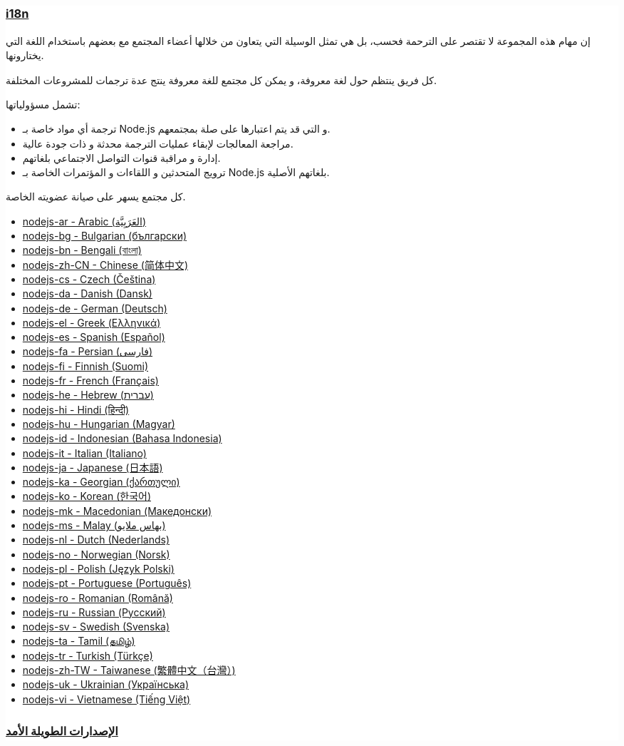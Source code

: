 ### [i18n](https://github.com/nodejs/i18n)

إن مهام هذه المجموعة لا تقتصر على الترحمة فحسب، بل هي تمثل الوسيلة التي يتعاون من خلالها أعضاء المجتمع مع بعضهم باستخدام اللغة التي يختارونها.

كل فريق ينتظم حول لغة معروفة، و يمكن كل مجتمع للغة معروفة ينتج عدة ترجمات للمشروعات المختلفة.

تشمل مسؤولياتها:
* ترجمة أي مواد خاصة بـ Node.js و التي قد يتم اعتبارها على صلة بمجتمعهم.
* مراجعة المعالجات لإبقاء عمليات الترجمة محدثة و ذات جودة عالية.
* إدارة و مراقبة قنوات التواصل الاجتماعي بلغاتهم.
* ترويج المتحدثين و اللقاءات و المؤتمرات الخاصة بـ Node.js بلغاتهم الأصلية.

كل مجتمع يسهر على صيانة عضويته الخاصة.

* [nodejs-ar - Arabic (العَرَبِيَّة)](https://github.com/nodejs/nodejs-ar)
* [nodejs-bg - Bulgarian (български)](https://github.com/nodejs/nodejs-bg)
* [nodejs-bn - Bengali (বাংলা)](https://github.com/nodejs/nodejs-bn)
* [nodejs-zh-CN - Chinese (简体中文)](https://github.com/nodejs/nodejs-zh-CN)
* [nodejs-cs - Czech (Čeština)](https://github.com/nodejs/nodejs-cs)
* [nodejs-da - Danish (Dansk)](https://github.com/nodejs/nodejs-da)
* [nodejs-de - German (Deutsch)](https://github.com/nodejs/nodejs-de)
* [nodejs-el - Greek (Ελληνικά)](https://github.com/nodejs/nodejs-el)
* [nodejs-es - Spanish (Español)](https://github.com/nodejs/nodejs-es)
* [nodejs-fa - Persian (فارسی)](https://github.com/nodejs/nodejs-fa)
* [nodejs-fi - Finnish (Suomi)](https://github.com/nodejs/nodejs-fi)
* [nodejs-fr - French (Français)](https://github.com/nodejs/nodejs-fr)
* [nodejs-he - Hebrew (עברית)](https://github.com/nodejs/nodejs-he)
* [nodejs-hi - Hindi (हिन्दी)](https://github.com/nodejs/nodejs-hi)
* [nodejs-hu - Hungarian (Magyar)](https://github.com/nodejs/nodejs-hu)
* [nodejs-id - Indonesian (Bahasa Indonesia)](https://github.com/nodejs/nodejs-id)
* [nodejs-it - Italian (Italiano)](https://github.com/nodejs/nodejs-it)
* [nodejs-ja - Japanese (日本語)](https://github.com/nodejs/nodejs-ja)
* [nodejs-ka - Georgian (ქართული)](https://github.com/nodejs/nodejs-ka)
* [nodejs-ko - Korean (한국어)](https://github.com/nodejs/nodejs-ko)
* [nodejs-mk - Macedonian (Македонски)](https://github.com/nodejs/nodejs-mk)
* [nodejs-ms - Malay (بهاس ملايو‎)](https://github.com/nodejs/nodejs-ms)
* [nodejs-nl - Dutch (Nederlands)](https://github.com/nodejs/nodejs-nl)
* [nodejs-no - Norwegian (Norsk)](https://github.com/nodejs/nodejs-no)
* [nodejs-pl - Polish (Język Polski)](https://github.com/nodejs/nodejs-pl)
* [nodejs-pt - Portuguese (Português)](https://github.com/nodejs/nodejs-pt)
* [nodejs-ro - Romanian (Română)](https://github.com/nodejs/nodejs-ro)
* [nodejs-ru - Russian (Русский)](https://github.com/nodejs/nodejs-ru)
* [nodejs-sv - Swedish (Svenska)](https://github.com/nodejs/nodejs-sv)
* [nodejs-ta - Tamil (தமிழ்)](https://github.com/nodejs/nodejs-ta)
* [nodejs-tr - Turkish (Türkçe)](https://github.com/nodejs/nodejs-tr)
* [nodejs-zh-TW - Taiwanese (繁體中文（台灣）)](https://github.com/nodejs/nodejs-zh-TW)
* [nodejs-uk - Ukrainian (Українська)](https://github.com/nodejs/nodejs-uk)
* [nodejs-vi - Vietnamese (Tiếng Việt)](https://github.com/nodejs/nodejs-vi)

### [الإصدارات الطويلة الأمد](https://github.com/nodejs/Release)
